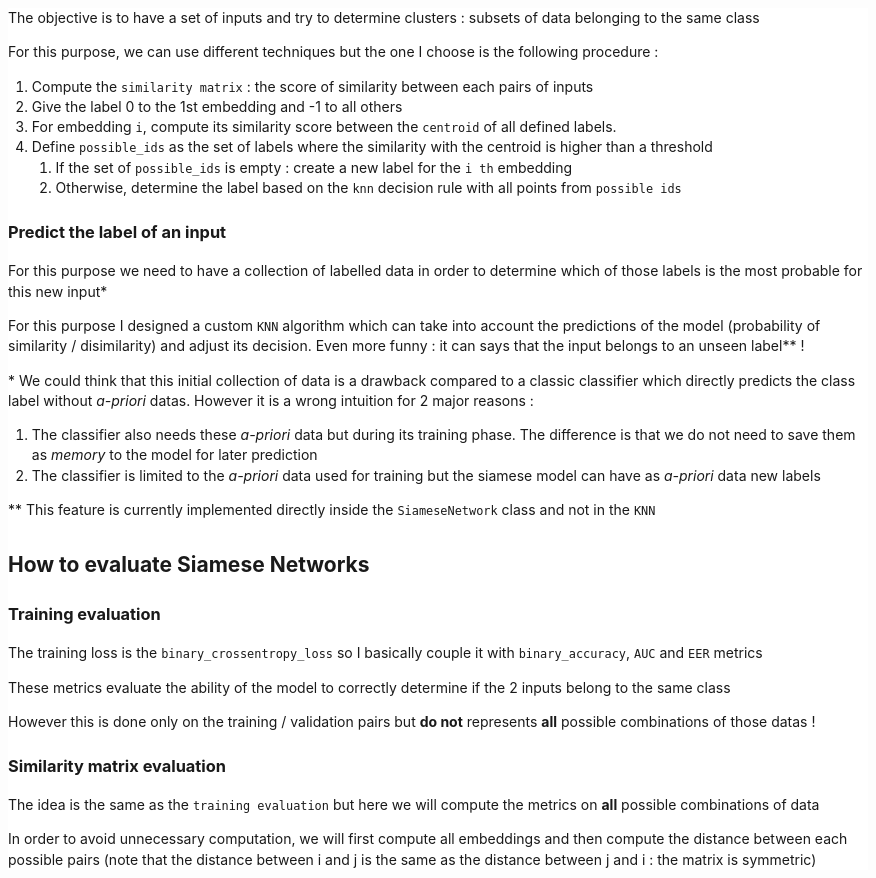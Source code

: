 The objective is to have a set of inputs and try to determine clusters : subsets of data belonging to the same class

For this purpose, we can use different techniques but the one I choose is the following procedure : 
1. Compute the `similarity matrix` : the score of similarity between each pairs of inputs
2. Give the label 0 to the 1st embedding and -1 to all others
3. For embedding `i`, compute its similarity score between the `centroid` of all defined labels. 
4. Define `possible_ids` as the set of labels where the similarity with the centroid is higher than a threshold
    1. If the set of `possible_ids` is empty : create a new label for the `i th` embedding
    2. Otherwise, determine the label based on the `knn` decision rule with all points from `possible ids`

### Predict the label of an input

For this purpose we need to have a collection of labelled data in order to determine which of those labels is the most probable for this new input\*

For this purpose I designed a custom `KNN` algorithm which can take into account the predictions of the model (probability of similarity / disimilarity) and adjust its decision. Even more funny : it can says that the input belongs to an unseen label\*\* !

\* We could think that this initial collection of data is a drawback compared to a classic classifier which directly predicts the class label without *a-priori* datas. However it is a wrong intuition for 2 major reasons : 
1. The classifier also needs these *a-priori* data but during its training phase. The difference is that we do not need to save them as *memory* to the model for later prediction
2. The classifier is limited to the *a-priori* data used for training but the siamese model can have as *a-priori* data new labels

\*\* This feature is currently implemented directly inside the `SiameseNetwork` class and not in the `KNN`

## How to evaluate Siamese Networks

### Training evaluation

The training loss is the `binary_crossentropy_loss` so I basically couple it with `binary_accuracy`, `AUC` and `EER` metrics

These metrics evaluate the ability of the model to correctly determine if the 2 inputs belong to the same class

However this is done only on the training / validation pairs but **do not** represents **all** possible combinations of those datas !

### Similarity matrix evaluation

The idea is the same as the `training evaluation` but here we will compute the metrics on **all** possible combinations of data

In order to avoid unnecessary computation, we will first compute all embeddings and then compute the distance between each possible pairs (note that the distance between i and j is the same as the distance between j and i : the matrix is symmetric)
